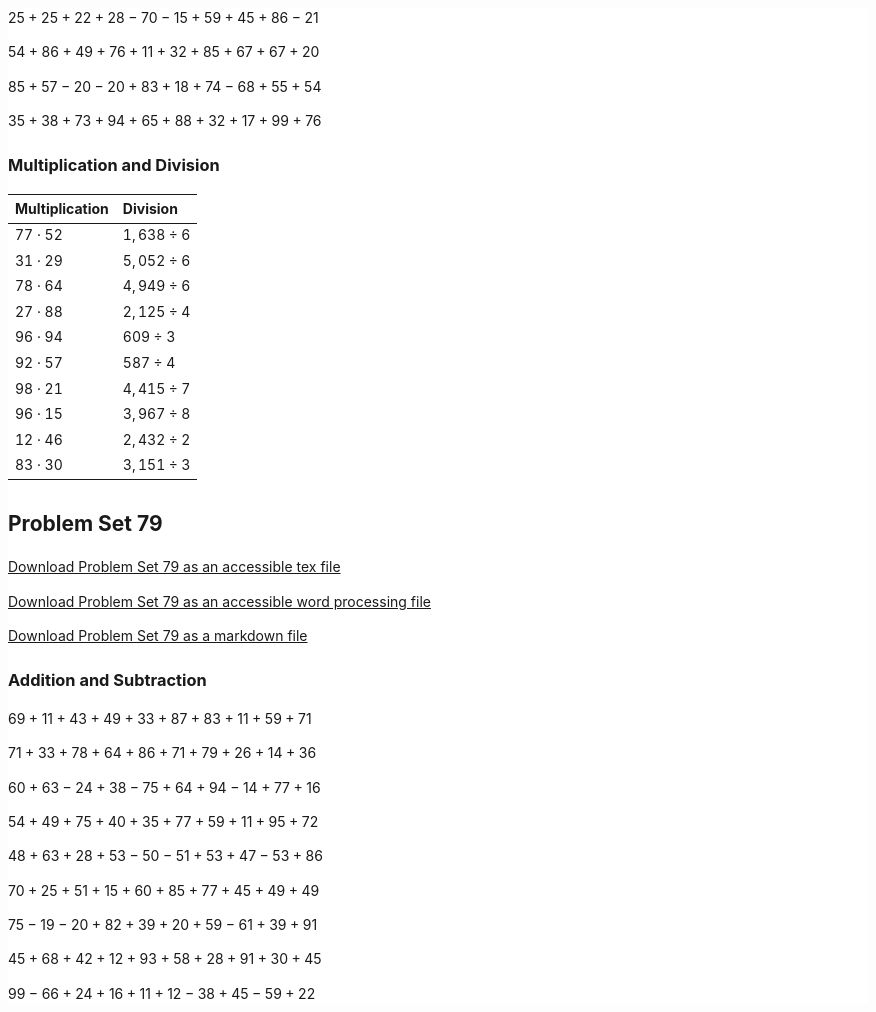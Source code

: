 $25+25+22+28-70-15+59+45+86-21$

$54+86+49+76+11+32+85+67+67+20$

$85+57-20-20+83+18+74-68+55+54$

$35+38+73+94+65+88+32+17+99+76$

### Multiplication and Division

| Multiplication | Division |
|:---- |:---- |
| $77\cdot52$ | $1,638÷6$ |
| $31\cdot29$ | $5,052÷6$ |
| $78\cdot64$ | $4,949÷6$ |
| $27\cdot88$ | $2,125÷4$ |
| $96\cdot94$ | $609÷3$ |
| $92\cdot57$ | $587÷4$ |
| $98\cdot21$ | $4,415÷7$ |
| $96\cdot15$ | $3,967÷8$ |
| $12\cdot46$ | $2,432÷2$ |
| $83\cdot30$ | $3,151÷3$ |

## Problem Set 79
[Download Problem Set 79 as an accessible tex file](./files/ProblemSet0079.tex)

[Download Problem Set 79 as an accessible word processing file](./files/ProblemSet0079.docx)

[Download Problem Set 79 as a markdown file](./files/ProblemSet0079.md)

### Addition and Subtraction

$69+11+43+49+33+87+83+11+59+71$

$71+33+78+64+86+71+79+26+14+36$

$60+63-24+38-75+64+94-14+77+16$

$54+49+75+40+35+77+59+11+95+72$

$48+63+28+53-50-51+53+47-53+86$

$70+25+51+15+60+85+77+45+49+49$

$75-19-20+82+39+20+59-61+39+91$

$45+68+42+12+93+58+28+91+30+45$

$99-66+24+16+11+12-38+45-59+22$
